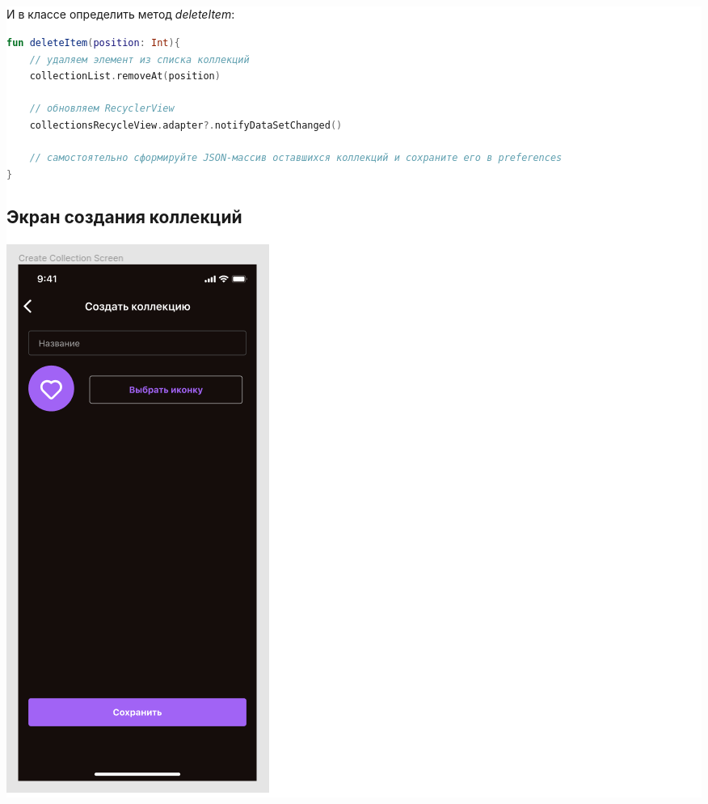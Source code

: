 И в классе определить метод *deleteItem*:

```kt
fun deleteItem(position: Int){
    // удаляем элемент из списка коллекций
    collectionList.removeAt(position)

    // обновляем RecyclerView
    collectionsRecycleView.adapter?.notifyDataSetChanged()

    // самостоятельно сформируйте JSON-массив оставшихся коллекций и сохраните его в preferences
}
```

## Экран создания коллекций

![](../img/f6_023.png)